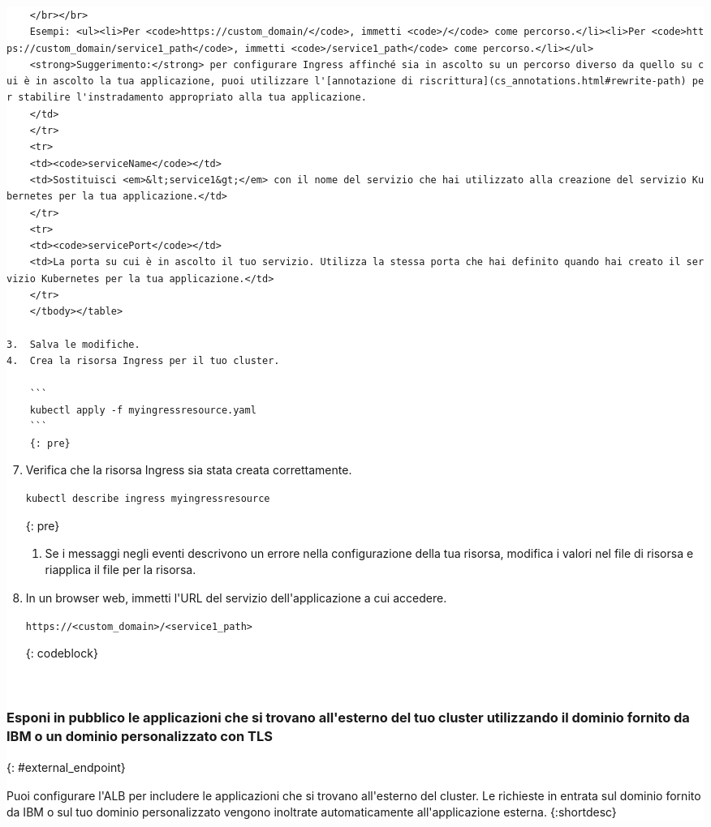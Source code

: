         </br></br>
        Esempi: <ul><li>Per <code>https://custom_domain/</code>, immetti <code>/</code> come percorso.</li><li>Per <code>https://custom_domain/service1_path</code>, immetti <code>/service1_path</code> come percorso.</li></ul>
        <strong>Suggerimento:</strong> per configurare Ingress affinché sia in ascolto su un percorso diverso da quello su cui è in ascolto la tua applicazione, puoi utilizzare l'[annotazione di riscrittura](cs_annotations.html#rewrite-path) per stabilire l'instradamento appropriato alla tua applicazione.
        </td>
        </tr>
        <tr>
        <td><code>serviceName</code></td>
        <td>Sostituisci <em>&lt;service1&gt;</em> con il nome del servizio che hai utilizzato alla creazione del servizio Kubernetes per la tua applicazione.</td>
        </tr>
        <tr>
        <td><code>servicePort</code></td>
        <td>La porta su cui è in ascolto il tuo servizio. Utilizza la stessa porta che hai definito quando hai creato il servizio Kubernetes per la tua applicazione.</td>
        </tr>
        </tbody></table>

    3.  Salva le modifiche.
    4.  Crea la risorsa Ingress per il tuo cluster.

        ```
        kubectl apply -f myingressresource.yaml
        ```
        {: pre}
7.   Verifica che la risorsa Ingress sia stata creata correttamente.

      ```
      kubectl describe ingress myingressresource
      ```
      {: pre}

      1. Se i messaggi negli eventi descrivono un errore nella configurazione della tua risorsa, modifica i valori nel file di risorsa e riapplica il file per la risorsa.

8.   In un browser web, immetti l'URL del servizio dell'applicazione a cui accedere.

      ```
      https://<custom_domain>/<service1_path>
      ```
      {: codeblock}


<br />


### Esponi in pubblico le applicazioni che si trovano all'esterno del tuo cluster utilizzando il dominio fornito da IBM o un dominio personalizzato con TLS
{: #external_endpoint}

Puoi configurare l'ALB per includere le applicazioni che si trovano all'esterno del cluster. Le richieste in entrata sul dominio fornito da IBM o sul tuo dominio personalizzato vengono inoltrate automaticamente all'applicazione esterna.
{:shortdesc}

